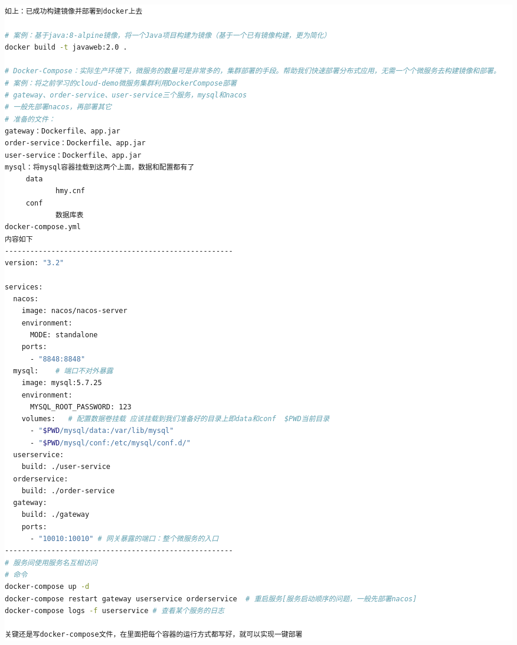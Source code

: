 ```sh
如上：已成功构建镜像并部署到docker上去

# 案例：基于java:8-alpine镜像，将⼀个Java项⽬构建为镜像（基于一个已有镜像构建，更为简化）
docker build -t javaweb:2.0 .

# Docker-Compose：实际⽣产环境下，微服务的数量可是⾮常多的，集群部署的⼿段。帮助我们快速部署分布式应用，无需一个个微服务去构建镜像和部署。
# 案例：将之前学习的cloud-demo微服务集群利⽤DockerCompose部署
# gateway、order-service、user-service三个服务，mysql和nacos
# 一般先部署nacos，再部署其它
# 准备的文件：
gateway：Dockerfile、app.jar
order-service：Dockerfile、app.jar
user-service：Dockerfile、app.jar
mysql：将mysql容器挂载到这两个上面，数据和配置都有了
	 data
	 		hmy.cnf
	 conf
	 		数据库表
docker-compose.yml
内容如下 
------------------------------------------------------
version: "3.2"

services:
  nacos:
    image: nacos/nacos-server
    environment:
      MODE: standalone
    ports:
      - "8848:8848"
  mysql:	# 端口不对外暴露
    image: mysql:5.7.25
    environment:
      MYSQL_ROOT_PASSWORD: 123
    volumes:   # 配置数据卷挂载 应该挂载到我们准备好的目录上即data和conf  $PWD当前目录
      - "$PWD/mysql/data:/var/lib/mysql"
      - "$PWD/mysql/conf:/etc/mysql/conf.d/"
  userservice:
    build: ./user-service
  orderservice:
    build: ./order-service
  gateway:
    build: ./gateway
    ports:
      - "10010:10010" # 网关暴露的端口：整个微服务的入口
------------------------------------------------------
# 服务间使用服务名互相访问
# 命令
docker-compose up -d
docker-compose restart gateway userservice orderservice  # 重启服务[服务启动顺序的问题，一般先部署nacos]
docker-compose logs -f userservice # 查看某个服务的日志

关键还是写docker-compose文件，在里面把每个容器的运行方式都写好，就可以实现一键部署
```
